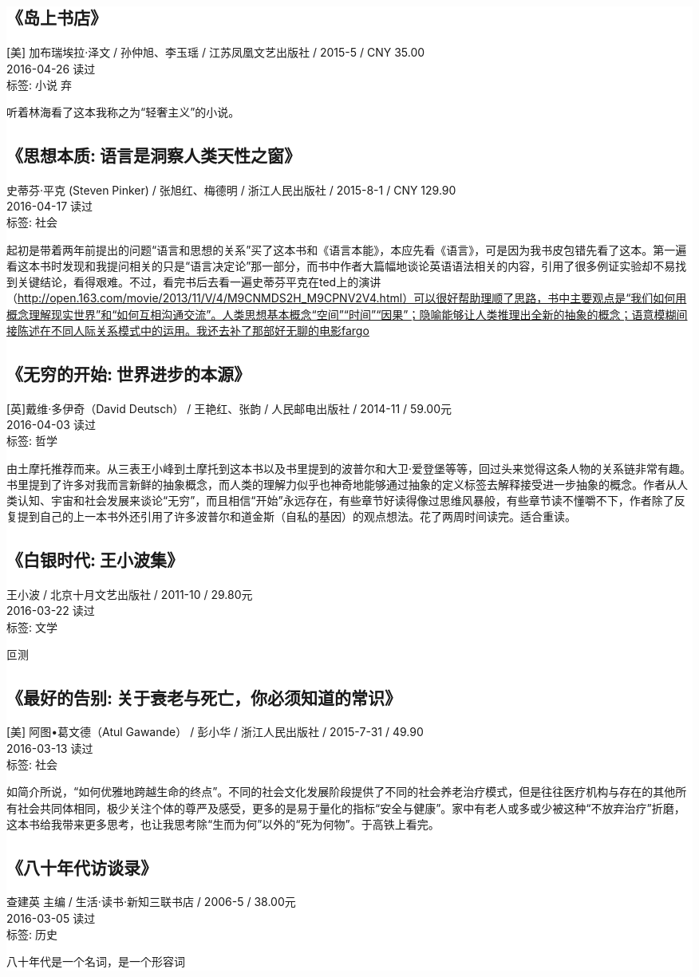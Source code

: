 

## 《岛上书店》
[美] 加布瑞埃拉·泽文 / 孙仲旭、李玉瑶 / 江苏凤凰文艺出版社 / 2015-5 / CNY 35.00  
2016-04-26      读过  
标签: 小说 弃

听着林海看了这本我称之为“轻奢主义”的小说。

## 《思想本质: 语言是洞察人类天性之窗》
史蒂芬·平克 (Steven Pinker) / 张旭红、梅德明 / 浙江人民出版社 / 2015-8-1 / CNY 129.90  
2016-04-17      读过  
标签: 社会

起初是带着两年前提出的问题“语言和思想的关系”买了这本书和《语言本能》，本应先看《语言》，可是因为我书皮包错先看了这本。第一遍看这本书时发现和我提问相关的只是“语言决定论”那一部分，而书中作者大篇幅地谈论英语语法相关的内容，引用了很多例证实验却不易找到关键结论，看得艰难。不过，看完书后去看一遍史蒂芬平克在ted上的演讲（http://open.163.com/movie/2013/11/V/4/M9CNMDS2H_M9CPNV2V4.html）可以很好帮助理顺了思路，书中主要观点是“我们如何用概念理解现实世界”和“如何互相沟通交流”。人类思想基本概念“空间”“时间”“因果”；隐喻能够让人类推理出全新的抽象的概念；语意模糊间接陈述在不同人际关系模式中的运用。我还去补了那部好无聊的电影fargo


## 《无穷的开始: 世界进步的本源》
[英]戴维·多伊奇（David Deutsch） / 王艳红、张韵 / 人民邮电出版社 / 2014-11 / 59.00元  
2016-04-03      读过  
标签: 哲学

由土摩托推荐而来。从三表王小峰到土摩托到这本书以及书里提到的波普尔和大卫·爱登堡等等，回过头来觉得这条人物的关系链非常有趣。书里提到了许多对我而言新鲜的抽象概念，而人类的理解力似乎也神奇地能够通过抽象的定义标签去解释接受进一步抽象的概念。作者从人类认知、宇宙和社会发展来谈论“无穷”，而且相信“开始”永远存在，有些章节好读得像过思维风暴般，有些章节读不懂嚼不下，作者除了反复提到自己的上一本书外还引用了许多波普尔和道金斯（自私的基因）的观点想法。花了两周时间读完。适合重读。


## 《白银时代: 王小波集》
王小波 / 北京十月文艺出版社 / 2011-10 / 29.80元  
2016-03-22      读过  
标签: 文学

叵测


## 《最好的告别: 关于衰老与死亡，你必须知道的常识》
[美] 阿图•葛文德（Atul Gawande） / 彭小华 / 浙江人民出版社 / 2015-7-31 / 49.90  
2016-03-13      读过  
标签: 社会

如简介所说，“如何优雅地跨越生命的终点”。不同的社会文化发展阶段提供了不同的社会养老治疗模式，但是往往医疗机构与存在的其他所有社会共同体相同，极少关注个体的尊严及感受，更多的是易于量化的指标“安全与健康”。家中有老人或多或少被这种“不放弃治疗”折磨，这本书给我带来更多思考，也让我思考除“生而为何”以外的“死为何物”。于高铁上看完。

## 《八十年代访谈录》
查建英 主编 / 生活·读书·新知三联书店 / 2006-5 / 38.00元  
2016-03-05      读过  
标签: 历史

八十年代是一个名词，是一个形容词

